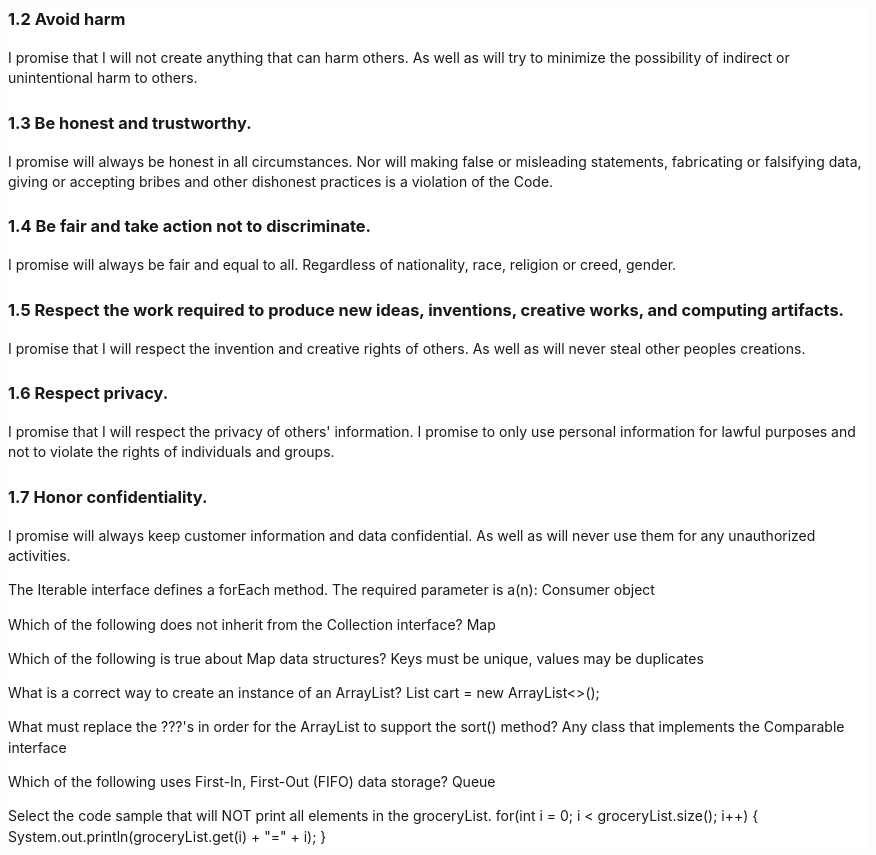 ### 1.2 Avoid harm

I promise that I will not create anything that can harm others. 
As well as will try to minimize the possibility of indirect or unintentional harm to others.

### 1.3 Be honest and trustworthy.

I promise will always be honest in all circumstances. Nor will making false or misleading statements, 
fabricating or falsifying data, giving or accepting bribes and other dishonest practices is a violation of the Code.

### 1.4 Be fair and take action not to discriminate.

I promise will always be fair and equal to all. Regardless of nationality, race, religion or creed, gender.

### 1.5 Respect the work required to produce new ideas, inventions, creative works, and computing artifacts.

I promise that I will respect the invention and creative rights of others. As well as will never steal other peoples creations.

### 1.6 Respect privacy.

I promise that I will respect the privacy of others' information. 
I promise to only use personal information for lawful purposes and not to violate the rights of individuals and groups.

### 1.7 Honor confidentiality.

I promise will always keep customer information and data confidential. As well as will never use them for any unauthorized activities.

The Iterable interface defines a forEach method. The required parameter is a(n):
Consumer object

Which of the following does not inherit from the Collection interface?
Map

Which of the following is true about Map data structures?
Keys must be unique, values may be duplicates

What is a correct way to create an instance of an ArrayList?
List<String> cart = new ArrayList<>();

What must replace the ???'s in order for the ArrayList to support the sort() method?
Any class that implements the Comparable interface

Which of the following uses First-In, First-Out (FIFO) data storage?
Queue

Select the code sample that will NOT print all elements in the groceryList.
for(int i = 0; i < groceryList.size(); i++) {
System.out.println(groceryList.get(i) + "=" + i);
}
